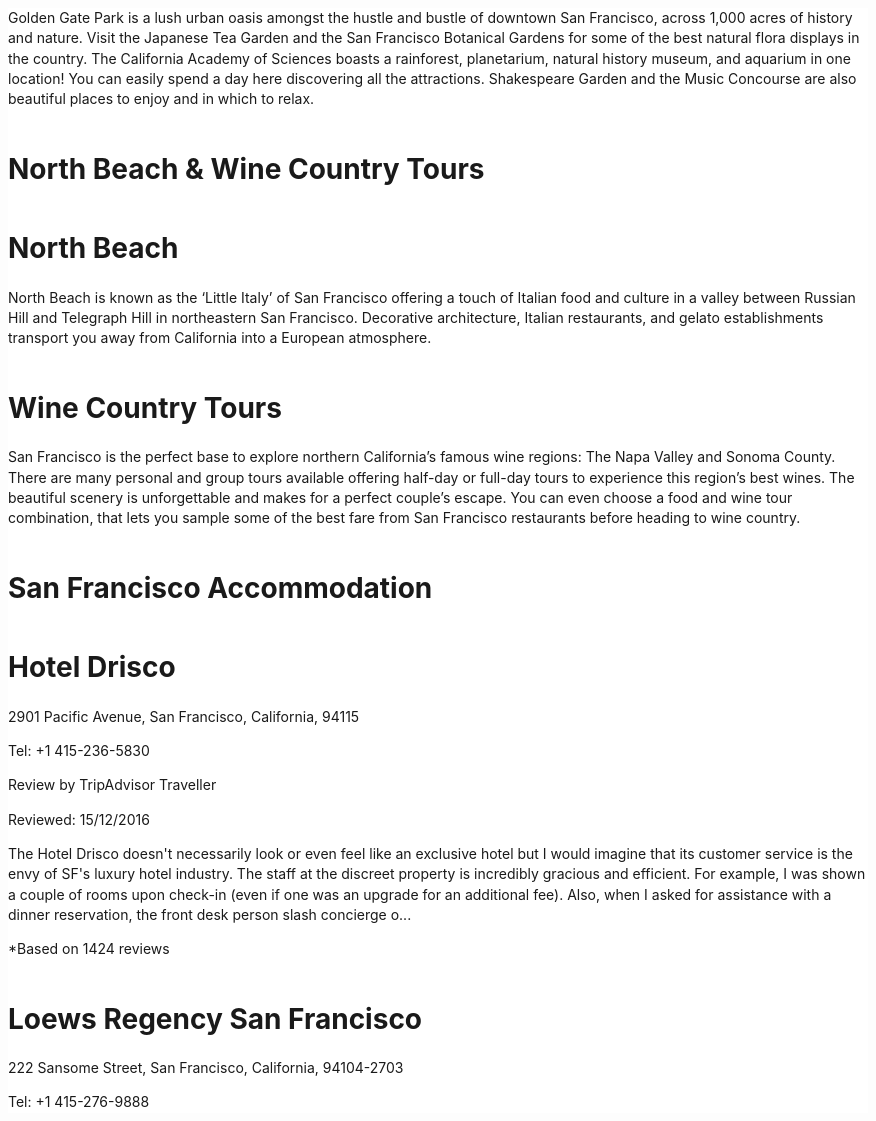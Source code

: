 Golden Gate Park is a lush urban oasis amongst the hustle and bustle of downtown San Francisco, across 1,000 acres of history and nature. Visit the Japanese Tea Garden and the San Francisco Botanical Gardens for some of the best natural flora displays in the country. The California Academy of Sciences boasts a rainforest, planetarium, natural history museum, and aquarium in one location! You can easily spend a day here discovering all the attractions. Shakespeare Garden and the Music Concourse are also beautiful places to enjoy and in which to relax.
# North Beach & Wine Country Tours

# North Beach

North Beach is known as the ‘Little Italy’ of San Francisco offering a touch of Italian food and culture in a valley between Russian Hill and Telegraph Hill in northeastern San Francisco. Decorative architecture, Italian restaurants, and gelato establishments transport you away from California into a European atmosphere.

# Wine Country Tours

San Francisco is the perfect base to explore northern California’s famous wine regions: The Napa Valley and Sonoma County. There are many personal and group tours available offering half-day or full-day tours to experience this region’s best wines. The beautiful scenery is unforgettable and makes for a perfect couple’s escape. You can even choose a food and wine tour combination, that lets you sample some of the best fare from San Francisco restaurants before heading to wine country.
# San Francisco Accommodation


# Hotel Drisco

2901 Pacific Avenue, San Francisco, California, 94115

Tel: +1 415-236-5830

Review by TripAdvisor Traveller

Reviewed: 15/12/2016

The Hotel Drisco doesn't necessarily look or even feel like an exclusive hotel but I would imagine that its customer service is the envy of SF's luxury hotel industry. The staff at the discreet property is incredibly gracious and efficient. For example, I was shown a couple of rooms upon check-in (even if one was an upgrade for an additional fee). Also, when I asked for assistance with a dinner reservation, the front desk person slash concierge o...

*Based on 1424 reviews

# Loews Regency San Francisco

222 Sansome Street, San Francisco, California, 94104-2703

Tel: +1 415-276-9888

